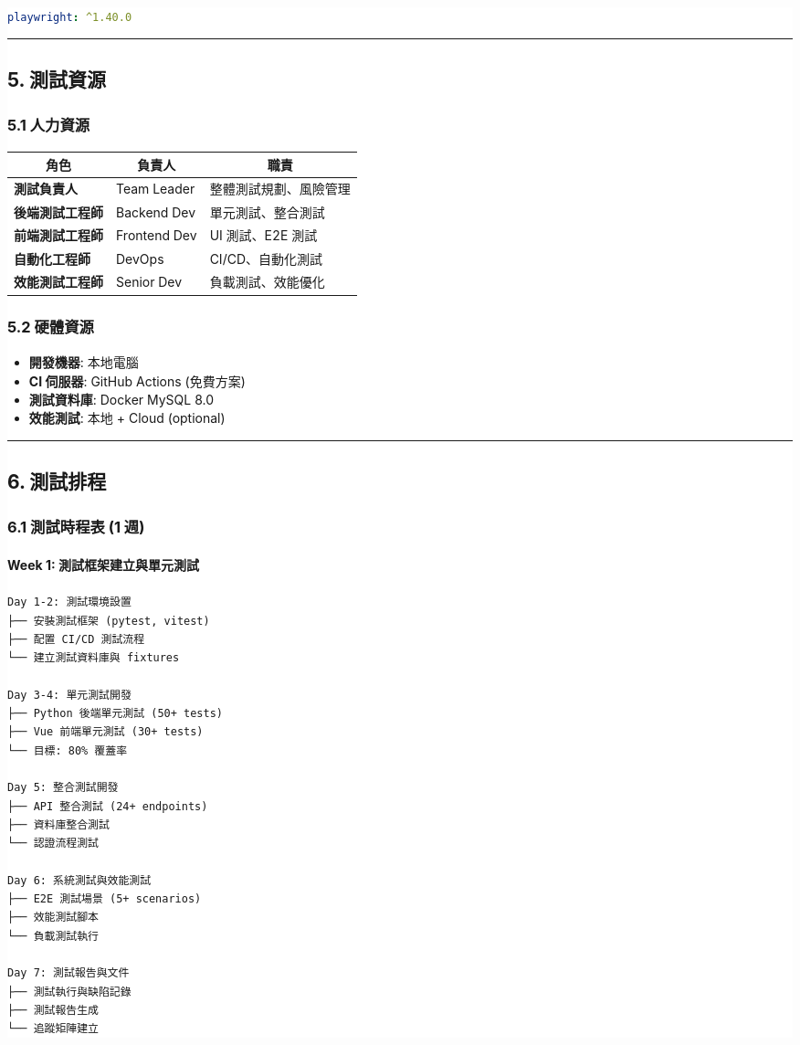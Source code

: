 ```yaml
playwright: ^1.40.0
```

---

## 5. 測試資源

### 5.1 人力資源

| 角色 | 負責人 | 職責 |
|-----|-------|------|
| **測試負責人** | Team Leader | 整體測試規劃、風險管理 |
| **後端測試工程師** | Backend Dev | 單元測試、整合測試 |
| **前端測試工程師** | Frontend Dev | UI 測試、E2E 測試 |
| **自動化工程師** | DevOps | CI/CD、自動化測試 |
| **效能測試工程師** | Senior Dev | 負載測試、效能優化 |

### 5.2 硬體資源

- **開發機器**: 本地電腦
- **CI 伺服器**: GitHub Actions (免費方案)
- **測試資料庫**: Docker MySQL 8.0
- **效能測試**: 本地 + Cloud (optional)

---

## 6. 測試排程

### 6.1 測試時程表 (1 週)

#### Week 1: 測試框架建立與單元測試
```
Day 1-2: 測試環境設置
├── 安裝測試框架 (pytest, vitest)
├── 配置 CI/CD 測試流程
└── 建立測試資料庫與 fixtures

Day 3-4: 單元測試開發
├── Python 後端單元測試 (50+ tests)
├── Vue 前端單元測試 (30+ tests)
└── 目標: 80% 覆蓋率

Day 5: 整合測試開發
├── API 整合測試 (24+ endpoints)
├── 資料庫整合測試
└── 認證流程測試

Day 6: 系統測試與效能測試
├── E2E 測試場景 (5+ scenarios)
├── 效能測試腳本
└── 負載測試執行

Day 7: 測試報告與文件
├── 測試執行與缺陷記錄
├── 測試報告生成
└── 追蹤矩陣建立
```
